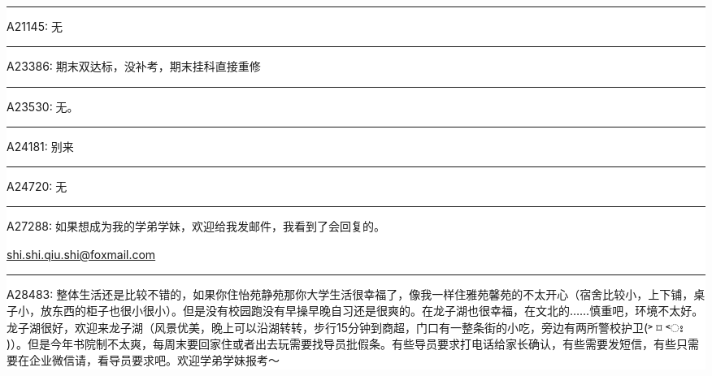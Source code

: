 ***

A21145: 无

***

A23386: 期末双达标，没补考，期末挂科直接重修

***

A23530: 无。

***

A24181: 别来

***

A24720: 无

***

A27288: 如果想成为我的学弟学妹，欢迎给我发邮件，我看到了会回复的。

shi.shi.qiu.shi@foxmail.com

***

A28483: 整体生活还是比较不错的，如果你住怡苑静苑那你大学生活很幸福了，像我一样住雅苑馨苑的不太开心（宿舍比较小，上下铺，桌子小，放东西的柜子也很小很小）。但是没有校园跑没有早操早晚自习还是很爽的。在龙子湖也很幸福，在文北的……慎重吧，环境不太好。龙子湖很好，欢迎来龙子湖（风景优美，晚上可以沿湖转转，步行15分钟到商超，门口有一整条街的小吃，旁边有两所警校护卫(˃ ⌑ ˂ഃ )）。但是今年书院制不太爽，每周末要回家住或者出去玩需要找导员批假条。有些导员要求打电话给家长确认，有些需要发短信，有些只需要在企业微信请，看导员要求吧。欢迎学弟学妹报考～